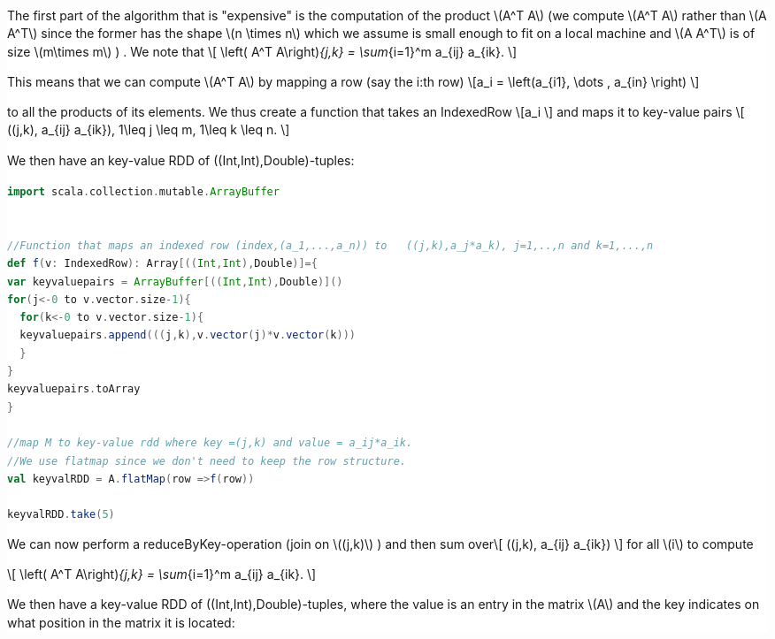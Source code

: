 </div>

</div>

<div class="cell markdown">

The first part of the algorithm that is "expensive" is the computation of the product \\(A^T A\\) (we compute \\(A^T A\\) rather than \\(A A^T\\) since the former has the shape \\(n \times n\\) which we assume is small enough to fit on a local machine and \\(A A^T\\) is of size \\(m\times m\\) ) . We note that
\\[ \left( A^T A\right)_{j,k} = \sum_{i=1}^m   a_{ij}  a_{ik}. \\]

This means that we can compute \\(A^T A\\) by mapping a row (say the i:th row) \\[a_i = \left(a_{i1}, \dots , a_{in}  \right) \\]

to all the products of its elements. We thus create a function that takes an IndexedRow \\[a_i \\] and maps it to key-value pairs \\[ ((j,k), a_{ij} a_{ik}), 1\leq j \leq m, 1\leq k \leq n. \\]

We then have an key-value RDD of ((Int,Int),Double)-tuples:

</div>

<div class="cell code" execution_count="1" scrolled="false">

``` scala
import scala.collection.mutable.ArrayBuffer


//Function that maps an indexed row (index,(a_1,...,a_n)) to   ((j,k),a_j*a_k), j=1,..,n and k=1,...,n
def f(v: IndexedRow): Array[((Int,Int),Double)]={
var keyvaluepairs = ArrayBuffer[((Int,Int),Double)]()
for(j<-0 to v.vector.size-1){
  for(k<-0 to v.vector.size-1){
  keyvaluepairs.append(((j,k),v.vector(j)*v.vector(k)))
  }
}
keyvaluepairs.toArray
}

//map M to key-value rdd where key =(j,k) and value = a_ij*a_ik.
//We use flatmap since we don't need to keep the row structure.
val keyvalRDD = A.flatMap(row =>f(row))

keyvalRDD.take(5)
```

</div>

<div class="cell markdown">

We can now perform a reduceByKey-operation (join on \\((j,k)\\) ) and then sum over\\[ ((j,k), a_{ij} a_{ik}) \\] for all \\(i\\) to compute

\\[ \left( A^T A\right)_{j,k} = \sum_{i=1}^m   a_{ij}  a_{ik}. \\]

We then have a key-value RDD of ((Int,Int),Double)-tuples, where the value is an entry in the matrix \\(A\\) and the key indicates on what position in the matrix it is located:
